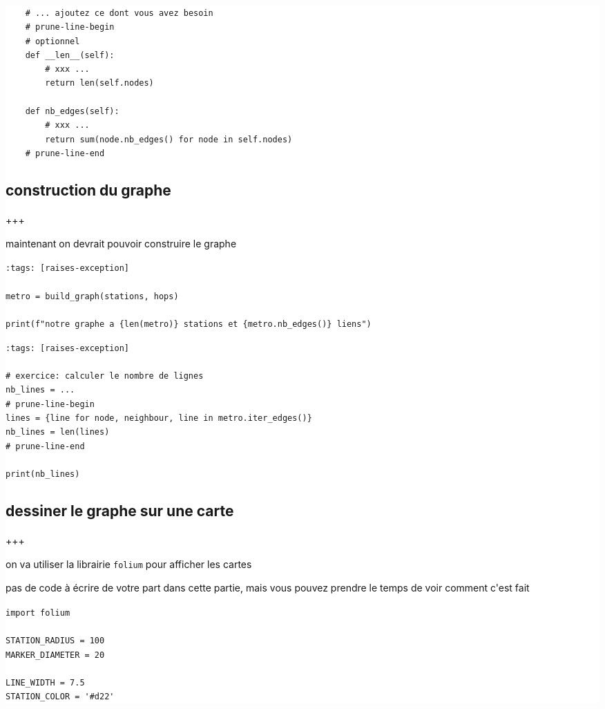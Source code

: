 ```{code-cell} ipython3
    # ... ajoutez ce dont vous avez besoin
    # prune-line-begin
    # optionnel
    def __len__(self):
        # xxx ...
        return len(self.nodes)

    def nb_edges(self):
        # xxx ...
        return sum(node.nb_edges() for node in self.nodes)
    # prune-line-end
```

## construction du graphe

+++

maintenant on devrait pouvoir construire le graphe

```{code-cell} ipython3
:tags: [raises-exception]

metro = build_graph(stations, hops)

print(f"notre graphe a {len(metro)} stations et {metro.nb_edges()} liens")
```

```{code-cell} ipython3
:tags: [raises-exception]

# exercice: calculer le nombre de lignes
nb_lines = ...
# prune-line-begin
lines = {line for node, neighbour, line in metro.iter_edges()}
nb_lines = len(lines)
# prune-line-end

print(nb_lines)
```

## dessiner le graphe sur une carte

+++

on va utiliser la librairie `folium` pour afficher les cartes

pas de code à écrire de votre part dans cette partie, mais vous pouvez prendre le temps de voir comment c'est fait

```{code-cell} ipython3
import folium

STATION_RADIUS = 100
MARKER_DIAMETER = 20

LINE_WIDTH = 7.5
STATION_COLOR = '#d22'
```
